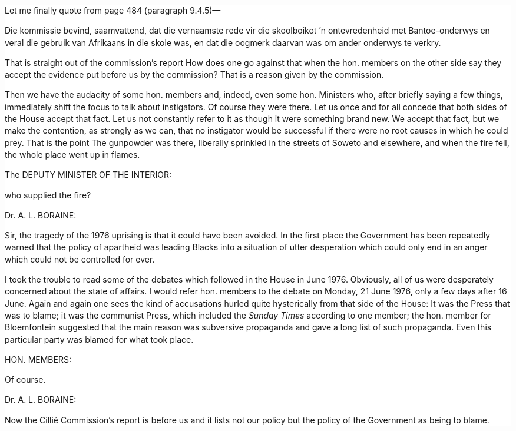 <p>Let me finally quote from page 484 (paragraph 9.4.5)&#x2014;</p>

<block name="quote">Die kommissie bevind, saamvattend, dat die vernaamste rede vir die skoolboikot &#x2019;n ontevredenheid met Bantoe-onderwys en veral die gebruik van Afrikaans in die skole was, en dat die oogmerk daarvan was om ander onderwys te verkry.</block>

<p>That is straight out of the commission&#x2019;s report How does one go against that when the hon. members on the other side say they accept the evidence put before us by the commission&#x003F; That is a reason given by the commission.</p>

<p>Then we have the audacity of some hon. members and, indeed, even some hon. Ministers who, after briefly saying a few things, immediately shift the focus to talk about instigators. Of course they were there. Let us once and for all concede that both sides of the House accept that fact. Let us not constantly refer to it as though it were something brand new. We accept that fact, but we make the contention, as strongly as we can, that no instigator would be successful if there were no root causes in which he could prey. That is the point The gunpowder was there, liberally sprinkled in the streets of Soweto and elsewhere, and when the fire fell, the whole place went up in flames.</p>

</speech>

<speech by="#deputy_minister_of_the_interior">

<from>The <person refersTo="hansard_za">DEPUTY MINISTER OF THE INTERIOR</person>:</from>

<p>who supplied the fire&#x003F;</p>

</speech>

<speech by="#boraine">

<from>Dr. <person refersTo="hansard_za">A. L. BORAINE</person>:</from>

<p>Sir, the tragedy of the 1976 uprising is that it could have been avoided. In the first place the Government has been repeatedly warned that the policy of apartheid was leading Blacks into a situation of utter desperation which could only end in an anger which could not be controlled for ever.</p>

<p>I took the trouble to read some of the debates which followed in the House in June 1976. Obviously, all of us were desperately concerned about the state of affairs. I would refer hon. members to the debate on Monday, 21 June 1976, only a few days after 16 June. Again and again one sees the kind of accusations hurled quite hysterically from that side of the House: It was the Press that was to blame; it was the communist Press, which included the <i>Sunday Times</i> according to one member; the hon. member for Bloemfontein suggested that the main reason was subversive propaganda and gave a long list of such propaganda. Even this particular party was blamed for what took place.</p>

</speech>

<speech by="#hon_members">

<from><person refersTo="hansard_za">HON. MEMBERS</person>:</from>

<p>Of course.</p>

</speech>

<speech by="#boraine">

<from>Dr. <person refersTo="hansard_za">A. L. BORAINE</person>:</from>

<p>Now the Cilli&#x00E9; Commission&#x2019;s report is before us and it lists <span class="col_2281-2282" refersTo="page_1159"/>not our policy but the policy of the Government as being to blame.</p>
